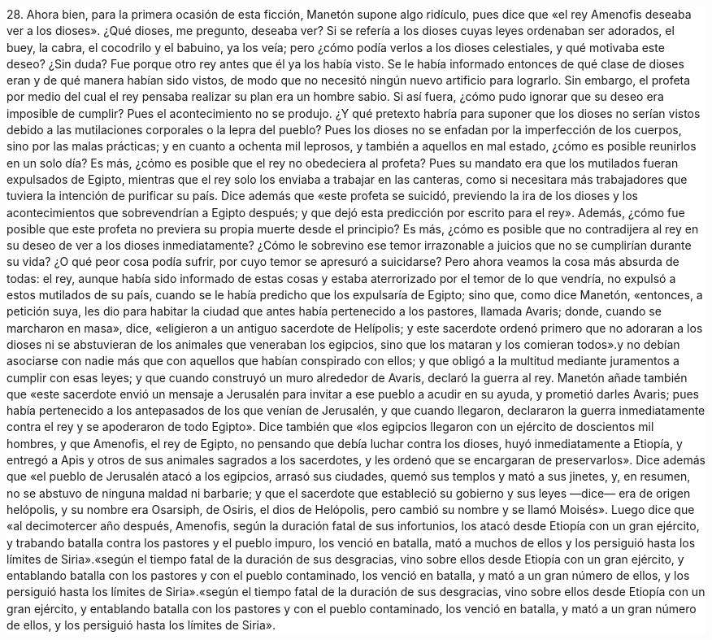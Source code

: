 <a id="v1_28"></a>28\. Ahora bien, para la primera ocasión de esta ficción, Manetón supone algo ridículo, pues dice que «el rey Amenofis deseaba ver a los dioses». ¿Qué dioses, me pregunto, deseaba ver? Si se refería a los dioses cuyas leyes ordenaban ser adorados, el buey, la cabra, el cocodrilo y el babuino, ya los veía; pero ¿cómo podía verlos a los dioses celestiales, y qué motivaba este deseo? ¿Sin duda? Fue porque otro rey antes que él ya los había visto. Se le había informado entonces de qué clase de dioses eran y de qué manera habían sido vistos, de modo que no necesitó ningún nuevo artificio para lograrlo. Sin embargo, el profeta por medio del cual el rey pensaba realizar su plan era un hombre sabio. Si así fuera, ¿cómo pudo ignorar que su deseo era imposible de cumplir? Pues el acontecimiento no se produjo. ¿Y qué pretexto habría para suponer que los dioses no serían vistos debido a las mutilaciones corporales o la lepra del pueblo? Pues los dioses no se enfadan por la imperfección de los cuerpos, sino por las malas prácticas; y en cuanto a ochenta mil leprosos, y también a aquellos en mal estado, ¿cómo es posible reunirlos en un solo día? Es más, ¿cómo es posible que el rey no obedeciera al profeta? Pues su mandato era que los mutilados fueran expulsados ​​de Egipto, mientras que el rey solo los enviaba a trabajar en las canteras, como si necesitara más trabajadores que tuviera la intención de purificar su país. Dice además que «este profeta se suicidó, previendo la ira de los dioses y los acontecimientos que sobrevendrían a Egipto después; y que dejó esta predicción por escrito para el rey». Además, ¿cómo fue posible que este profeta no previera su propia muerte desde el principio? Es más, ¿cómo es posible que no contradijera al rey en su deseo de ver a los dioses inmediatamente? ¿Cómo le sobrevino ese temor irrazonable a juicios que no se cumplirían durante su vida? ¿O qué peor cosa podía sufrir, por cuyo temor se apresuró a suicidarse? Pero ahora veamos la cosa más absurda de todas: el rey, aunque había sido informado de estas cosas y estaba aterrorizado por el temor de lo que vendría, no expulsó a estos mutilados de su país, cuando se le había predicho que los expulsaría de Egipto; sino que, como dice Manetón, «entonces, a petición suya, les dio para habitar la ciudad que antes había pertenecido a los pastores, llamada Avaris; donde, cuando se marcharon en masa», dice, «eligieron a un antiguo sacerdote de Helípolis; y este sacerdote ordenó primero que no adoraran a los dioses ni se abstuvieran de los animales que veneraban los egipcios, sino que los mataran y los comieran todos».y no debían asociarse con nadie más que con aquellos que habían conspirado con ellos; y que obligó a la multitud mediante juramentos a cumplir con esas leyes; y que cuando construyó un muro alrededor de Avaris, declaró la guerra al rey. Manetón añade también que «este sacerdote envió un mensaje a Jerusalén para invitar a ese pueblo a acudir en su ayuda, y prometió darles Avaris; pues había pertenecido a los antepasados ​​de los que venían de Jerusalén, y que cuando llegaron, declararon la guerra inmediatamente contra el rey y se apoderaron de todo Egipto». Dice también que «los egipcios llegaron con un ejército de doscientos mil hombres, y que Amenofis, el rey de Egipto, no pensando que debía luchar contra los dioses, huyó inmediatamente a Etiopía, y entregó a Apis y otros de sus animales sagrados a los sacerdotes, y les ordenó que se encargaran de preservarlos». Dice además que «el pueblo de Jerusalén atacó a los egipcios, arrasó sus ciudades, quemó sus templos y mató a sus jinetes, y, en resumen, no se abstuvo de ninguna maldad ni barbarie; y que el sacerdote que estableció su gobierno y sus leyes —dice— era de origen helópolis, y su nombre era Osarsiph, de Osiris, el dios de Helópolis, pero cambió su nombre y se llamó Moisés». Luego dice que «al decimotercer año después, Amenofis, según la duración fatal de sus infortunios, los atacó desde Etiopía con un gran ejército, y trabando batalla contra los pastores y el pueblo impuro, los venció en batalla, mató a muchos de ellos y los persiguió hasta los límites de Siria».«según el tiempo fatal de la duración de sus desgracias, vino sobre ellos desde Etiopía con un gran ejército, y entablando batalla con los pastores y con el pueblo contaminado, los venció en batalla, y mató a un gran número de ellos, y los persiguió hasta los límites de Siria».«según el tiempo fatal de la duración de sus desgracias, vino sobre ellos desde Etiopía con un gran ejército, y entablando batalla con los pastores y con el pueblo contaminado, los venció en batalla, y mató a un gran número de ellos, y los persiguió hasta los límites de Siria».
